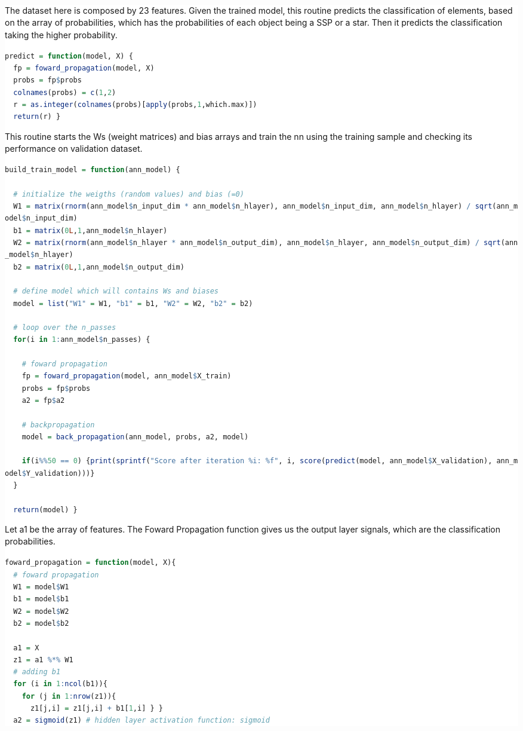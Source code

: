 The dataset here is composed by 23 features.
Given the trained model, this routine predicts the classification of elements, based on the array of probabilities, which has the probabilities of each object being a SSP or a star. Then it predicts the classification taking the higher probability.

``` r
predict = function(model, X) {
  fp = foward_propagation(model, X)
  probs = fp$probs
  colnames(probs) = c(1,2)
  r = as.integer(colnames(probs)[apply(probs,1,which.max)])
  return(r) }
```

This routine starts the Ws (weight matrices) and bias arrays and train the nn using the training sample and checking its performance on validation dataset.

``` r
build_train_model = function(ann_model) {
  
  # initialize the weigths (random values) and bias (=0)
  W1 = matrix(rnorm(ann_model$n_input_dim * ann_model$n_hlayer), ann_model$n_input_dim, ann_model$n_hlayer) / sqrt(ann_model$n_input_dim) 
  b1 = matrix(0L,1,ann_model$n_hlayer)
  W2 = matrix(rnorm(ann_model$n_hlayer * ann_model$n_output_dim), ann_model$n_hlayer, ann_model$n_output_dim) / sqrt(ann_model$n_hlayer) 
  b2 = matrix(0L,1,ann_model$n_output_dim)
  
  # define model which will contains Ws and biases
  model = list("W1" = W1, "b1" = b1, "W2" = W2, "b2" = b2)
  
  # loop over the n_passes
  for(i in 1:ann_model$n_passes) {
    
    # foward propagation
    fp = foward_propagation(model, ann_model$X_train)
    probs = fp$probs
    a2 = fp$a2
    
    # backpropagation
    model = back_propagation(ann_model, probs, a2, model)
    
    if(i%%50 == 0) {print(sprintf("Score after iteration %i: %f", i, score(predict(model, ann_model$X_validation), ann_model$Y_validation)))}
  }
  
  return(model) }
```

Let a1 be the array of features. The Foward Propagation function gives us the output layer signals, which are the classification probabilities.

``` r
foward_propagation = function(model, X){
  # foward propagation
  W1 = model$W1
  b1 = model$b1
  W2 = model$W2
  b2 = model$b2
  
  a1 = X
  z1 = a1 %*% W1
  # adding b1
  for (i in 1:ncol(b1)){
    for (j in 1:nrow(z1)){
      z1[j,i] = z1[j,i] + b1[1,i] } }
  a2 = sigmoid(z1) # hidden layer activation function: sigmoid
```